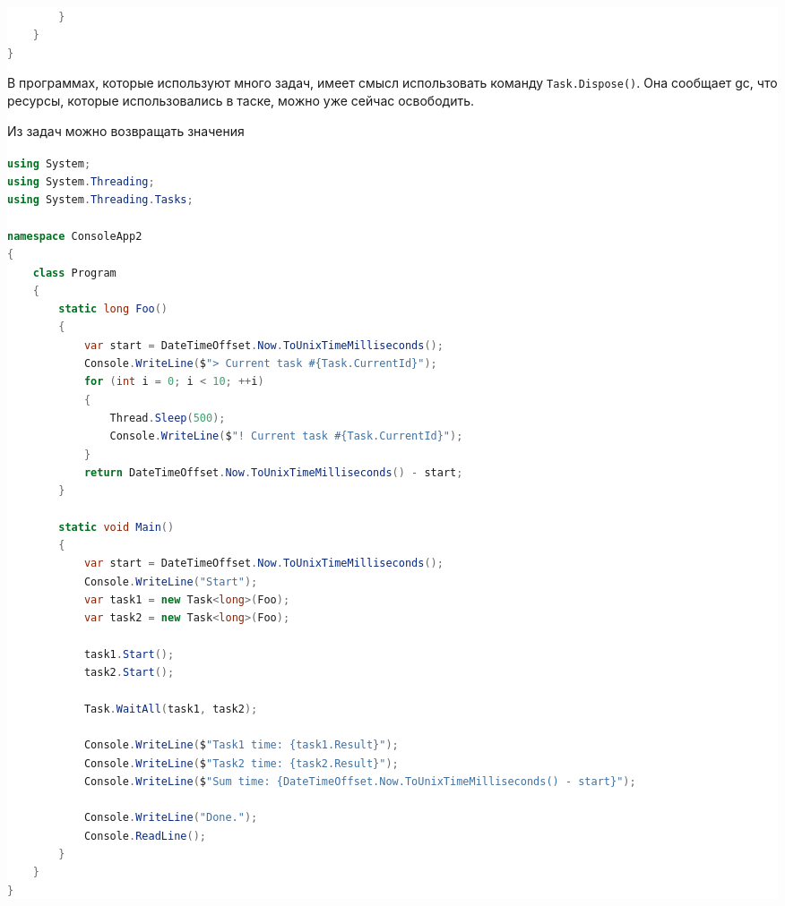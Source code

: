 ```cs
        }
    }
}
```

В программах, которые используют много задач, имеет смысл использовать команду `Task.Dispose()`. Она сообщает gc, что ресурсы, которые использовались в таске, можно уже сейчас освободить.

Из задач можно возвращать значения

```cs
using System;
using System.Threading;
using System.Threading.Tasks;

namespace ConsoleApp2
{
    class Program
    {
        static long Foo()
        {
            var start = DateTimeOffset.Now.ToUnixTimeMilliseconds();
            Console.WriteLine($"> Current task #{Task.CurrentId}");
            for (int i = 0; i < 10; ++i)
            {
                Thread.Sleep(500);
                Console.WriteLine($"! Current task #{Task.CurrentId}");
            }
            return DateTimeOffset.Now.ToUnixTimeMilliseconds() - start;
        }

        static void Main()
        {
            var start = DateTimeOffset.Now.ToUnixTimeMilliseconds();
            Console.WriteLine("Start");
            var task1 = new Task<long>(Foo);
            var task2 = new Task<long>(Foo);

            task1.Start();
            task2.Start();

            Task.WaitAll(task1, task2);

            Console.WriteLine($"Task1 time: {task1.Result}");
            Console.WriteLine($"Task2 time: {task2.Result}");
            Console.WriteLine($"Sum time: {DateTimeOffset.Now.ToUnixTimeMilliseconds() - start}");

            Console.WriteLine("Done.");
            Console.ReadLine();
        }
    }
}
```
